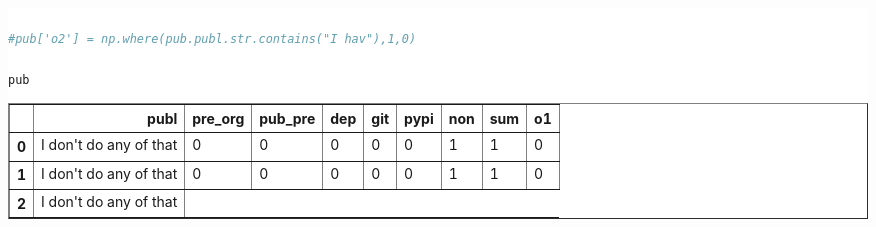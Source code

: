 ```python

#pub['o2'] = np.where(pub.publ.str.contains("I hav"),1,0)

pub
```




<div>
<style scoped>
    .dataframe tbody tr th:only-of-type {
        vertical-align: middle;
    }

    .dataframe tbody tr th {
        vertical-align: top;
    }

    .dataframe thead th {
        text-align: right;
    }
</style>
<table border="1" class="dataframe">
  <thead>
    <tr style="text-align: right;">
      <th></th>
      <th>publ</th>
      <th>pre_org</th>
      <th>pub_pre</th>
      <th>dep</th>
      <th>git</th>
      <th>pypi</th>
      <th>non</th>
      <th>sum</th>
      <th>o1</th>
    </tr>
  </thead>
  <tbody>
    <tr>
      <th>0</th>
      <td>I don't do any of that</td>
      <td>0</td>
      <td>0</td>
      <td>0</td>
      <td>0</td>
      <td>0</td>
      <td>1</td>
      <td>1</td>
      <td>0</td>
    </tr>
    <tr>
      <th>1</th>
      <td>I don't do any of that</td>
      <td>0</td>
      <td>0</td>
      <td>0</td>
      <td>0</td>
      <td>0</td>
      <td>1</td>
      <td>1</td>
      <td>0</td>
    </tr>
    <tr>
      <th>2</th>
      <td>I don't do any of that</td>